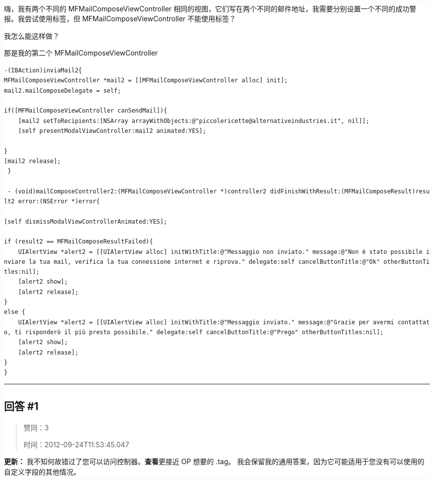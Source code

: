 嗨，我有两个不同的 MFMailComposeViewController 相同的视图，它们写在两个不同的邮件地址，我需要分别设置一个不同的成功警报。我尝试使用标签，但 MFMailComposeViewController 不能使用标签？

我怎么能这样做？

那是我的第二个 MFMailComposeViewController

```
-(IBAction)inviaMail2{
MFMailComposeViewController *mail2 = [[MFMailComposeViewController alloc] init];
mail2.mailComposeDelegate = self;

if([MFMailComposeViewController canSendMail]){
    [mail2 setToRecipients:[NSArray arrayWithObjects:@"piccolericette@alternativeindustries.it", nil]];
    [self presentModalViewController:mail2 animated:YES];

}
[mail2 release];
 }

 - (void)mailComposeController2:(MFMailComposeViewController *)controller2 didFinishWithResult:(MFMailComposeResult)result2 error:(NSError *)error{

[self dismissModalViewControllerAnimated:YES];

if (result2 == MFMailComposeResultFailed){
    UIAlertView *alert2 = [[UIAlertView alloc] initWithTitle:@"Messaggio non inviato." message:@"Non è stato possibile inviare la tua mail, verifica la tua connessione internet e riprova." delegate:self cancelButtonTitle:@"Ok" otherButtonTitles:nil];
    [alert2 show];
    [alert2 release];
}
else {
    UIAlertView *alert2 = [[UIAlertView alloc] initWithTitle:@"Messaggio inviato." message:@"Grazie per avermi contattato, ti risponderò il più presto possibile." delegate:self cancelButtonTitle:@"Prego" otherButtonTitles:nil];
    [alert2 show];
    [alert2 release];
}
} 
```

* * *

## 回答 #1

> 赞同：3
> 
> 时间：2012-09-24T11:53:45.047

**更新：** 我不知何故错过了您可以访问控制器。**查看**更接近 OP 想要的 .tag。
我会保留我的通用答案，因为它可能适用于您没有可以使用的自定义字段的其他情况。
